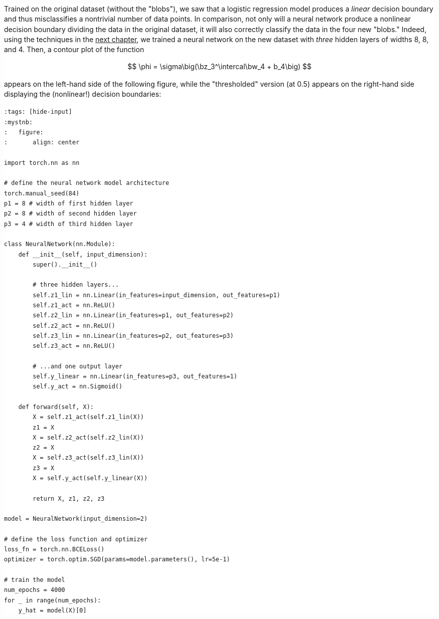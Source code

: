Trained on the original dataset (without the "blobs"), we saw that a logistic regression model produces a _linear_ decision boundary and thus misclassifies a nontrivial number of data points. In comparison, not only will a neural network produce a nonlinear decision boundary dividing the data in the original dataset, it will also correctly classify the data in the four new "blobs." Indeed, using the techniques in the [next chapter](learning), we trained a neural network on the new dataset with _three_ hidden layers of widths $8$, $8$, and $4$. Then, a contour plot of the function

$$
\phi = \sigma\big(\bz_3^\intercal\bw_4 + b_4\big)
$$

appears on the left-hand side of the following figure, while the "thresholded" version (at $0.5$) appears on the right-hand side displaying the (nonlinear!) decision boundaries:

```{code-cell} ipython3
:tags: [hide-input]
:mystnb:
:   figure:
:       align: center

import torch.nn as nn

# define the neural network model architecture
torch.manual_seed(84)
p1 = 8 # width of first hidden layer
p2 = 8 # width of second hidden layer
p3 = 4 # width of third hidden layer

class NeuralNetwork(nn.Module):
    def __init__(self, input_dimension):
        super().__init__()

        # three hidden layers...
        self.z1_lin = nn.Linear(in_features=input_dimension, out_features=p1)
        self.z1_act = nn.ReLU()
        self.z2_lin = nn.Linear(in_features=p1, out_features=p2)
        self.z2_act = nn.ReLU()
        self.z3_lin = nn.Linear(in_features=p2, out_features=p3)
        self.z3_act = nn.ReLU()
        
        # ...and one output layer
        self.y_linear = nn.Linear(in_features=p3, out_features=1)
        self.y_act = nn.Sigmoid()

    def forward(self, X):
        X = self.z1_act(self.z1_lin(X))
        z1 = X
        X = self.z2_act(self.z2_lin(X))
        z2 = X
        X = self.z3_act(self.z3_lin(X))
        z3 = X
        X = self.y_act(self.y_linear(X))

        return X, z1, z2, z3
    
model = NeuralNetwork(input_dimension=2)

# define the loss function and optimizer
loss_fn = torch.nn.BCELoss()
optimizer = torch.optim.SGD(params=model.parameters(), lr=5e-1)

# train the model
num_epochs = 4000
for _ in range(num_epochs):
    y_hat = model(X)[0]
```